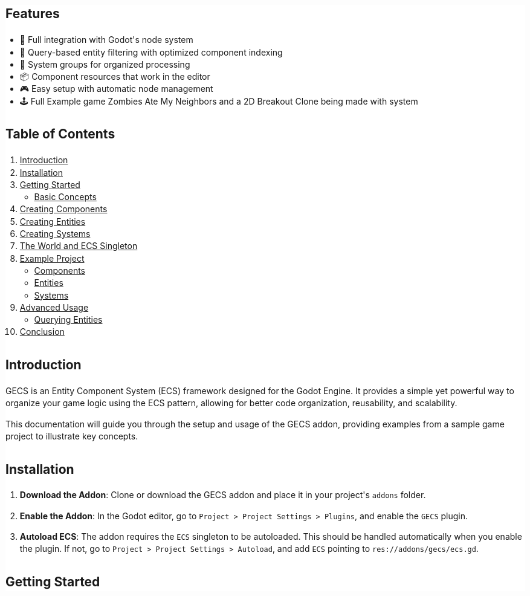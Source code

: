 ## Features

- 🎯 Full integration with Godot's node system
- 🚀 Query-based entity filtering with optimized component indexing
- 🔧 System groups for organized processing
- 📦 Component resources that work in the editor
- 🎮 Easy setup with automatic node management
- 🕹️ Full Example game Zombies Ate My Neighbors and a 2D Breakout Clone being made with system

## Table of Contents

1. [Introduction](#introduction)
2. [Installation](#installation)
3. [Getting Started](#getting-started)
   - [Basic Concepts](#basic-concepts)
4. [Creating Components](#creating-components)
5. [Creating Entities](#creating-entities)
6. [Creating Systems](#creating-systems)
7. [The World and ECS Singleton](#the-world-and-ecs-singleton)
8. [Example Project](#example-project)
   - [Components](#components)
   - [Entities](#entities)
   - [Systems](#systems)
9. [Advanced Usage](#advanced-usage)
   - [Querying Entities](#querying-entities)
10. [Conclusion](#conclusion)

## Introduction

GECS is an Entity Component System (ECS) framework designed for the Godot Engine. It provides a simple yet powerful way to organize your game logic using the ECS pattern, allowing for better code organization, reusability, and scalability.

This documentation will guide you through the setup and usage of the GECS addon, providing examples from a sample game project to illustrate key concepts.

## Installation

1. **Download the Addon**: Clone or download the GECS addon and place it in your project's `addons` folder.

2. **Enable the Addon**: In the Godot editor, go to `Project > Project Settings > Plugins`, and enable the `GECS` plugin.

3. **Autoload ECS**: The addon requires the `ECS` singleton to be autoloaded. This should be handled automatically when you enable the plugin. If not, go to `Project > Project Settings > Autoload`, and add `ECS` pointing to `res://addons/gecs/ecs.gd`.


## Getting Started
